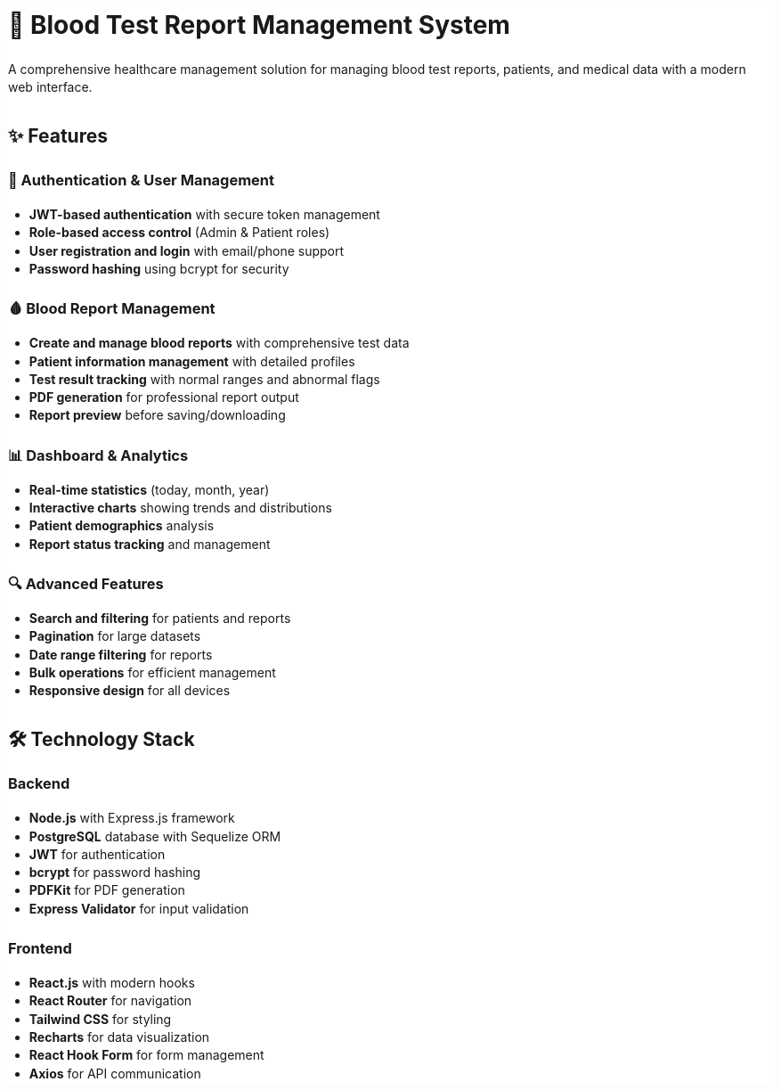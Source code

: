# 🏥 Blood Test Report Management System

A comprehensive healthcare management solution for managing blood test reports, patients, and medical data with a modern web interface.

## ✨ Features

### 🔐 Authentication & User Management
- **JWT-based authentication** with secure token management
- **Role-based access control** (Admin & Patient roles)
- **User registration and login** with email/phone support
- **Password hashing** using bcrypt for security

### 🩸 Blood Report Management
- **Create and manage blood reports** with comprehensive test data
- **Patient information management** with detailed profiles
- **Test result tracking** with normal ranges and abnormal flags
- **PDF generation** for professional report output
- **Report preview** before saving/downloading

### 📊 Dashboard & Analytics
- **Real-time statistics** (today, month, year)
- **Interactive charts** showing trends and distributions
- **Patient demographics** analysis
- **Report status tracking** and management

### 🔍 Advanced Features
- **Search and filtering** for patients and reports
- **Pagination** for large datasets
- **Date range filtering** for reports
- **Bulk operations** for efficient management
- **Responsive design** for all devices

## 🛠️ Technology Stack

### Backend
- **Node.js** with Express.js framework
- **PostgreSQL** database with Sequelize ORM
- **JWT** for authentication
- **bcrypt** for password hashing
- **PDFKit** for PDF generation
- **Express Validator** for input validation

### Frontend
- **React.js** with modern hooks
- **React Router** for navigation
- **Tailwind CSS** for styling
- **Recharts** for data visualization
- **React Hook Form** for form management
- **Axios** for API communication
